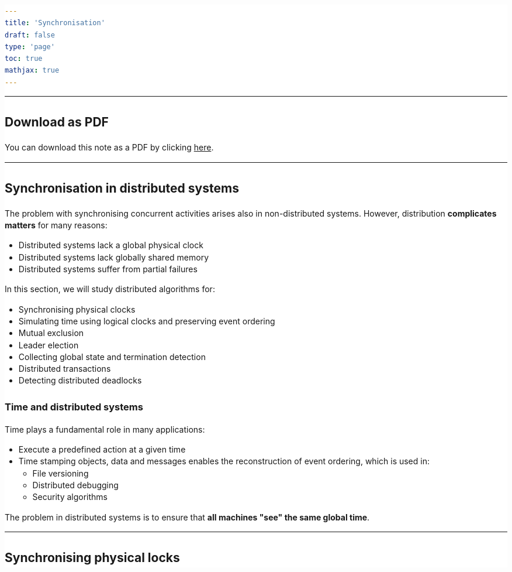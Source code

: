```yaml
---
title: 'Synchronisation'
draft: false
type: 'page'
toc: true
mathjax: true
---
```


---

## Download as PDF

You can download this note as a PDF by clicking [here](synchronisation.pdf).

---

## Synchronisation in distributed systems

The problem with synchronising concurrent activities arises also in non-distributed systems. However, distribution **complicates matters** for many reasons:

- Distributed systems lack a global physical clock
- Distributed systems lack globally shared memory
- Distributed systems suffer from partial failures

In this section, we will study distributed algorithms for:

- Synchronising physical clocks
- Simulating time using logical clocks and preserving event ordering
- Mutual exclusion
- Leader election
- Collecting global state and termination detection
- Distributed transactions
- Detecting distributed deadlocks

### Time and distributed systems

Time plays a fundamental role in many applications:

- Execute a predefined action at a given time
- Time stamping objects, data and messages enables the reconstruction of event ordering, which is used in:
	- File versioning
	- Distributed debugging
	- Security algorithms

The problem in distributed systems is to ensure that **all machines "see" the same global time**.

---

## Synchronising physical locks
